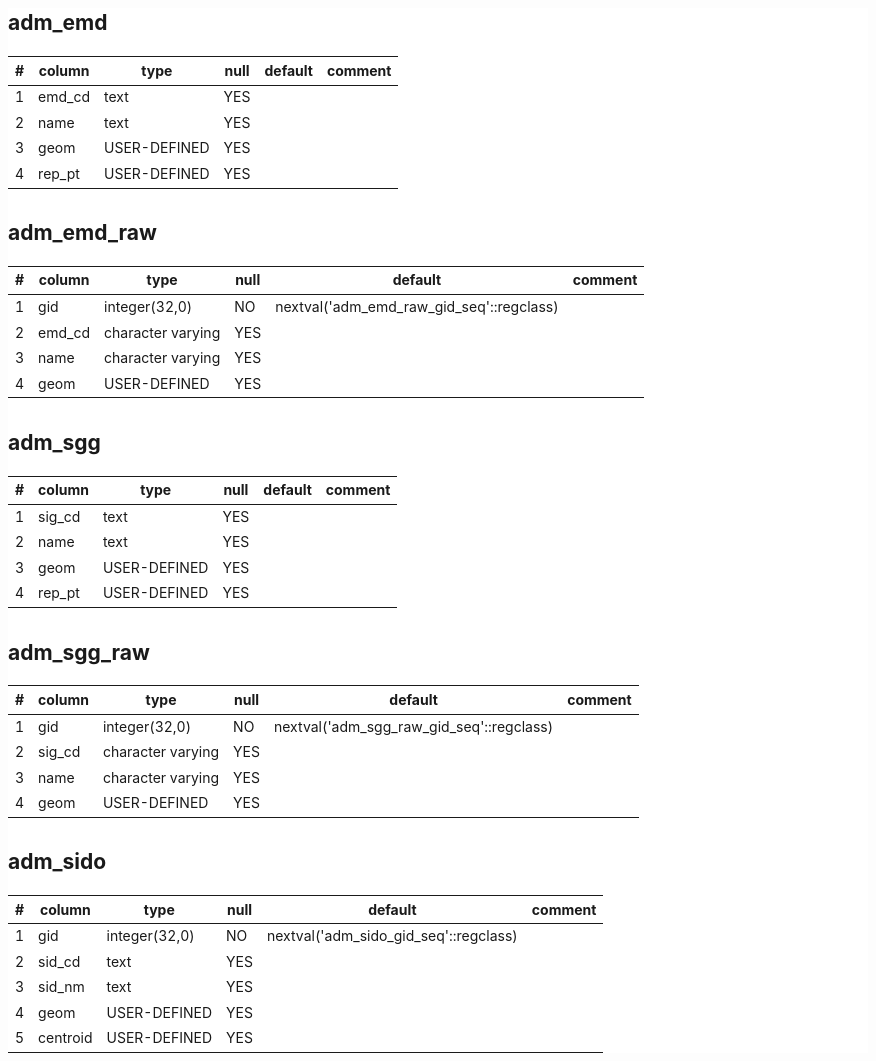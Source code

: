 ## adm_emd
| # | column | type | null | default | comment |
|---|--------|------|------|---------|---------|
|1|emd_cd|text|YES|||
|2|name|text|YES|||
|3|geom|USER-DEFINED|YES|||
|4|rep_pt|USER-DEFINED|YES|||

## adm_emd_raw
| # | column | type | null | default | comment |
|---|--------|------|------|---------|---------|
|1|gid|integer(32,0)|NO|nextval('adm_emd_raw_gid_seq'::regclass)||
|2|emd_cd|character varying|YES|||
|3|name|character varying|YES|||
|4|geom|USER-DEFINED|YES|||

## adm_sgg
| # | column | type | null | default | comment |
|---|--------|------|------|---------|---------|
|1|sig_cd|text|YES|||
|2|name|text|YES|||
|3|geom|USER-DEFINED|YES|||
|4|rep_pt|USER-DEFINED|YES|||

## adm_sgg_raw
| # | column | type | null | default | comment |
|---|--------|------|------|---------|---------|
|1|gid|integer(32,0)|NO|nextval('adm_sgg_raw_gid_seq'::regclass)||
|2|sig_cd|character varying|YES|||
|3|name|character varying|YES|||
|4|geom|USER-DEFINED|YES|||

## adm_sido
| # | column | type | null | default | comment |
|---|--------|------|------|---------|---------|
|1|gid|integer(32,0)|NO|nextval('adm_sido_gid_seq'::regclass)||
|2|sid_cd|text|YES|||
|3|sid_nm|text|YES|||
|4|geom|USER-DEFINED|YES|||
|5|centroid|USER-DEFINED|YES|||
